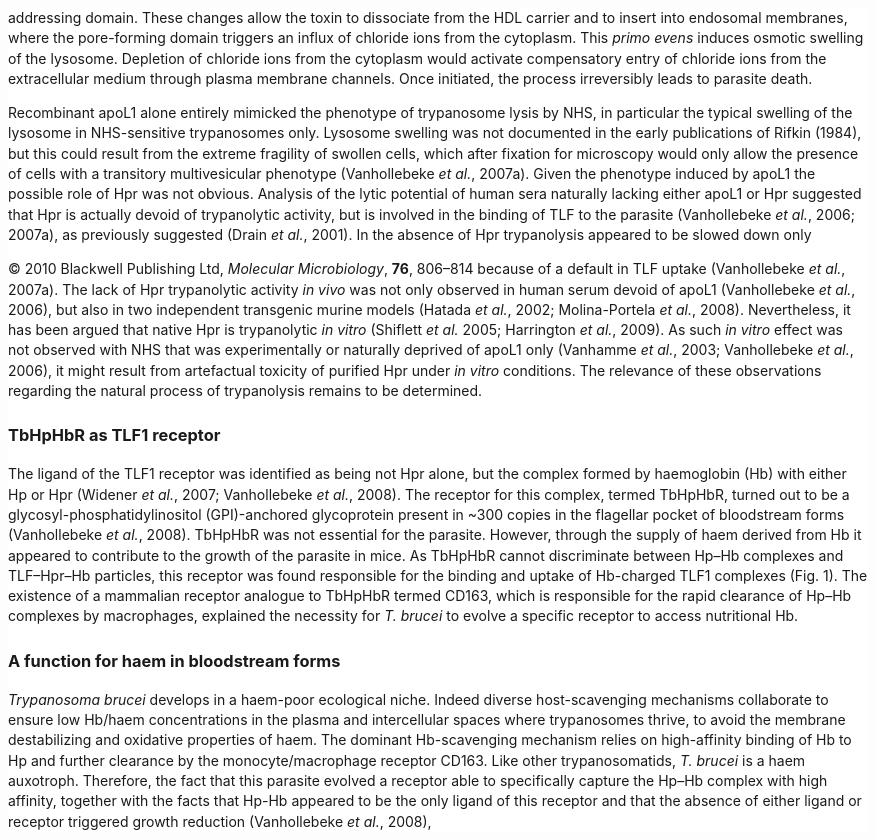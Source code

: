 addressing domain. These changes allow the toxin to dissociate from the HDL carrier and to insert into endosomal membranes, where the pore-forming domain triggers an influx of chloride ions from the cytoplasm. This *primo evens* induces osmotic swelling of the lysosome. Depletion of chloride ions from the cytoplasm would activate compensatory entry of chloride ions from the extracellular medium through plasma membrane channels. Once initiated, the process irreversibly leads to parasite death.

Recombinant apoL1 alone entirely mimicked the phenotype of trypanosome lysis by NHS, in particular the typical swelling of the lysosome in NHS-sensitive trypanosomes only. Lysosome swelling was not documented in the early publications of Rifkin (1984), but this could result from the extreme fragility of swollen cells, which after fixation for microscopy would only allow the presence of cells with a transitory multivesicular phenotype (Vanhollebeke *et al.*, 2007a). Given the phenotype induced by apoL1 the possible role of Hpr was not obvious. Analysis of the lytic potential of human sera naturally lacking either apoL1 or Hpr suggested that Hpr is actually devoid of trypanolytic activity, but is involved in the binding of TLF to the parasite (Vanhollebeke *et al.*, 2006; 2007a), as previously suggested (Drain *et al.*, 2001). In the absence of Hpr trypanolysis appeared to be slowed down only

© 2010 Blackwell Publishing Ltd, *Molecular Microbiology*, **76**, 806–814
because of a default in TLF uptake (Vanhollebeke *et al.*, 2007a). The lack of Hpr trypanolytic activity *in vivo* was not only observed in human serum devoid of apoL1 (Vanhollebeke *et al.*, 2006), but also in two independent transgenic murine models (Hatada *et al.*, 2002; Molina-Portela *et al.*, 2008). Nevertheless, it has been argued that native Hpr is trypanolytic *in vitro* (Shiflett *et al.* 2005; Harrington *et al.*, 2009). As such *in vitro* effect was not observed with NHS that was experimentally or naturally deprived of apoL1 only (Vanhamme *et al.*, 2003; Vanhollebeke *et al.*, 2006), it might result from artefactual toxicity of purified Hpr under *in vitro* conditions. The relevance of these observations regarding the natural process of trypanolysis remains to be determined.

### TbHpHbR as TLF1 receptor

The ligand of the TLF1 receptor was identified as being not Hpr alone, but the complex formed by haemoglobin (Hb) with either Hp or Hpr (Widener *et al.*, 2007; Vanhollebeke *et al.*, 2008). The receptor for this complex, termed TbHpHbR, turned out to be a glycosyl-phosphatidylinositol (GPI)-anchored glycoprotein present in ~300 copies in the flagellar pocket of bloodstream forms (Vanhollebeke *et al.*, 2008). TbHpHbR was not essential for the parasite. However, through the supply of haem derived from Hb it appeared to contribute to the growth of the parasite in mice. As TbHpHbR cannot discriminate between Hp–Hb complexes and TLF–Hpr–Hb particles, this receptor was found responsible for the binding and uptake of Hb-charged TLF1 complexes (Fig. 1). The existence of a mammalian receptor analogue to TbHpHbR termed CD163, which is responsible for the rapid clearance of Hp–Hb complexes by macrophages, explained the necessity for *T. brucei* to evolve a specific receptor to access nutritional Hb.

### A function for haem in bloodstream forms

*Trypanosoma brucei* develops in a haem-poor ecological niche. Indeed diverse host-scavenging mechanisms collaborate to ensure low Hb/haem concentrations in the plasma and intercellular spaces where trypanosomes thrive, to avoid the membrane destabilizing and oxidative properties of haem. The dominant Hb-scavenging mechanism relies on high-affinity binding of Hb to Hp and further clearance by the monocyte/macrophage receptor CD163. Like other trypanosomatids, *T. brucei* is a haem auxotroph. Therefore, the fact that this parasite evolved a receptor able to specifically capture the Hp–Hb complex with high affinity, together with the facts that Hp-Hb appeared to be the only ligand of this receptor and that the absence of either ligand or receptor triggered growth reduction (Vanhollebeke *et al.*, 2008),
